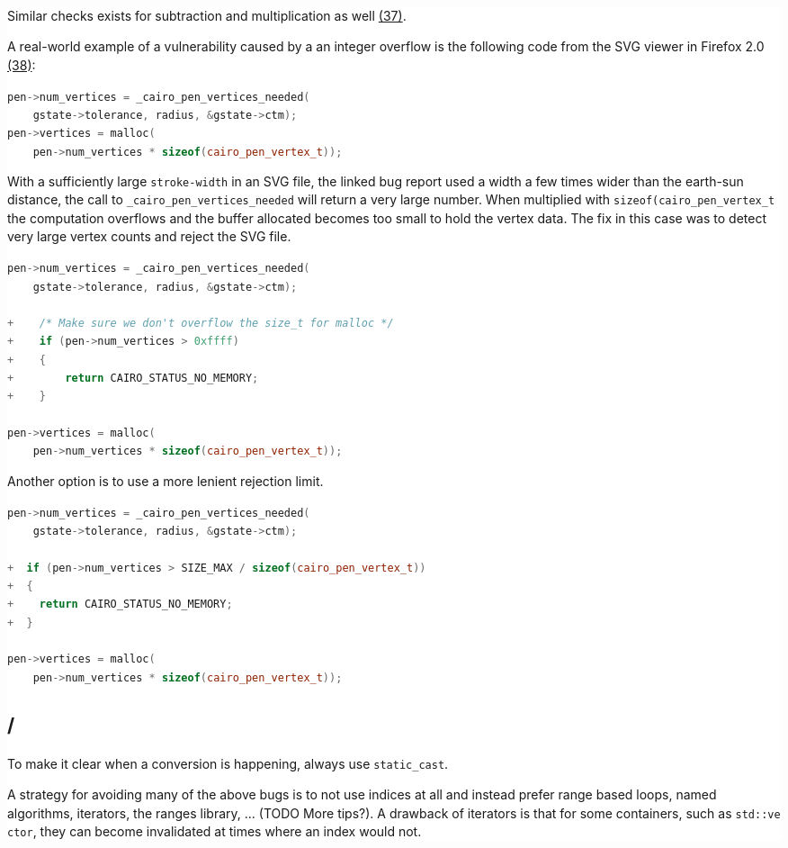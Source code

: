 Similar checks exists for subtraction and multiplication as well [(37)](https://wiki.sei.cmu.edu/confluence/display/c/INT30-C.+Ensure+that+unsigned+integer+operations+do+not+wrap).

A real-world example of a vulnerability caused by a an integer overflow is the following code from the SVG viewer in Firefox 2.0 [(38)](https://bugzilla.mozilla.org/show_bug.cgi?id=360645):
```cpp
pen->num_vertices = _cairo_pen_vertices_needed(
	gstate->tolerance, radius, &gstate->ctm);
pen->vertices = malloc(
	pen->num_vertices * sizeof(cairo_pen_vertex_t));
```

With a sufficiently large `stroke-width` in an SVG file, the linked bug report used a width a few times wider than the earth-sun distance, the call to `_cairo_pen_vertices_needed` will return a very large number. 
When multiplied with `sizeof(cairo_pen_vertex_t` the computation overflows and the buffer allocated becomes too small to hold the vertex data.
The fix in this case was to detect very large vertex counts and reject the SVG file.
```cpp
pen->num_vertices = _cairo_pen_vertices_needed(
	gstate->tolerance, radius, &gstate->ctm);

+    /* Make sure we don't overflow the size_t for malloc */
+    if (pen->num_vertices > 0xffff)
+    {
+        return CAIRO_STATUS_NO_MEMORY;
+    }

pen->vertices = malloc(
	pen->num_vertices * sizeof(cairo_pen_vertex_t));
```

Another option is to use a more lenient rejection limit.
```cpp
pen->num_vertices = _cairo_pen_vertices_needed(
	gstate->tolerance, radius, &gstate->ctm);

+  if (pen->num_vertices > SIZE_MAX / sizeof(cairo_pen_vertex_t))
+  {
+    return CAIRO_STATUS_NO_MEMORY;
+  }

pen->vertices = malloc(
	pen->num_vertices * sizeof(cairo_pen_vertex_t));
```
## /


To make it clear when a conversion is happening, always use `static_cast`.

A strategy for avoiding many of the above bugs is to not use indices at all and instead prefer range based loops, named algorithms, iterators, the ranges library, ... (TODO More tips?).
A drawback of iterators is that for some containers, such as `std::vector`, they can become invalidated at times where an index would not.
